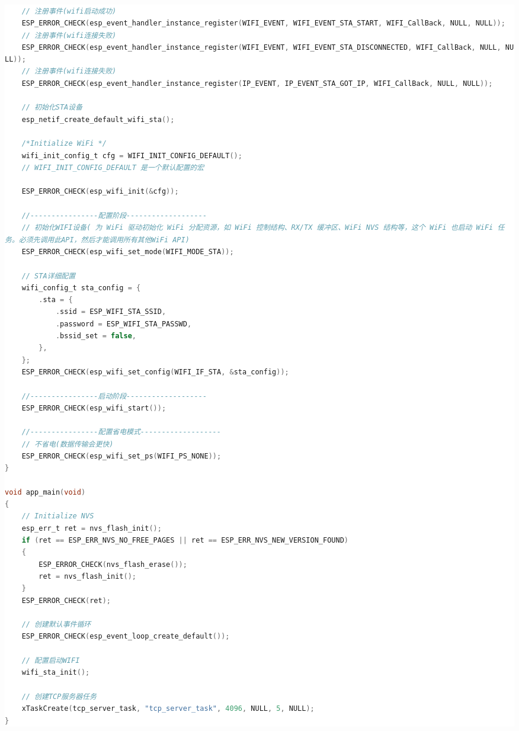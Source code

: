 ```c
	// 注册事件(wifi启动成功)
	ESP_ERROR_CHECK(esp_event_handler_instance_register(WIFI_EVENT, WIFI_EVENT_STA_START, WIFI_CallBack, NULL, NULL));
	// 注册事件(wifi连接失败)
	ESP_ERROR_CHECK(esp_event_handler_instance_register(WIFI_EVENT, WIFI_EVENT_STA_DISCONNECTED, WIFI_CallBack, NULL, NULL));
	// 注册事件(wifi连接失败)
	ESP_ERROR_CHECK(esp_event_handler_instance_register(IP_EVENT, IP_EVENT_STA_GOT_IP, WIFI_CallBack, NULL, NULL));

	// 初始化STA设备
	esp_netif_create_default_wifi_sta();

	/*Initialize WiFi */
	wifi_init_config_t cfg = WIFI_INIT_CONFIG_DEFAULT();
	// WIFI_INIT_CONFIG_DEFAULT 是一个默认配置的宏

	ESP_ERROR_CHECK(esp_wifi_init(&cfg));

	//----------------配置阶段-------------------
	// 初始化WIFI设备( 为 WiFi 驱动初始化 WiFi 分配资源，如 WiFi 控制结构、RX/TX 缓冲区、WiFi NVS 结构等，这个 WiFi 也启动 WiFi 任务。必须先调用此API，然后才能调用所有其他WiFi API)
	ESP_ERROR_CHECK(esp_wifi_set_mode(WIFI_MODE_STA));

	// STA详细配置
	wifi_config_t sta_config = {
		.sta = {
			.ssid = ESP_WIFI_STA_SSID,
			.password = ESP_WIFI_STA_PASSWD,
			.bssid_set = false,
		},
	};
	ESP_ERROR_CHECK(esp_wifi_set_config(WIFI_IF_STA, &sta_config));

	//----------------启动阶段-------------------
	ESP_ERROR_CHECK(esp_wifi_start());

	//----------------配置省电模式-------------------
	// 不省电(数据传输会更快)
	ESP_ERROR_CHECK(esp_wifi_set_ps(WIFI_PS_NONE));
}

void app_main(void)
{
	// Initialize NVS
	esp_err_t ret = nvs_flash_init();
	if (ret == ESP_ERR_NVS_NO_FREE_PAGES || ret == ESP_ERR_NVS_NEW_VERSION_FOUND)
	{
		ESP_ERROR_CHECK(nvs_flash_erase());
		ret = nvs_flash_init();
	}
	ESP_ERROR_CHECK(ret);

	// 创建默认事件循环
	ESP_ERROR_CHECK(esp_event_loop_create_default());

	// 配置启动WIFI
	wifi_sta_init();

	// 创建TCP服务器任务
	xTaskCreate(tcp_server_task, "tcp_server_task", 4096, NULL, 5, NULL);
}

```